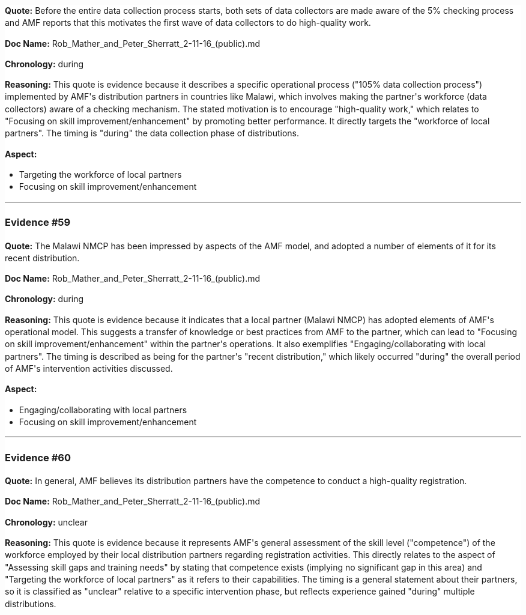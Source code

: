 **Quote:** Before the entire data collection process starts, both sets of data collectors are made aware of the 5% checking process and AMF reports that this motivates the first wave of data collectors to do high-quality work.

**Doc Name:** Rob_Mather_and_Peter_Sherratt_2-11-16_(public).md

**Chronology:** during

**Reasoning:** This quote is evidence because it describes a specific operational process ("105% data collection process") implemented by AMF's distribution partners in countries like Malawi, which involves making the partner's workforce (data collectors) aware of a checking mechanism. The stated motivation is to encourage "high-quality work," which relates to "Focusing on skill improvement/enhancement" by promoting better performance. It directly targets the "workforce of local partners". The timing is "during" the data collection phase of distributions.

**Aspect:**
- Targeting the workforce of local partners
- Focusing on skill improvement/enhancement

---

### Evidence #59

**Quote:** The Malawi NMCP has been impressed by aspects of the AMF model, and adopted a number of elements of it for its recent distribution.

**Doc Name:** Rob_Mather_and_Peter_Sherratt_2-11-16_(public).md

**Chronology:** during

**Reasoning:** This quote is evidence because it indicates that a local partner (Malawi NMCP) has adopted elements of AMF's operational model. This suggests a transfer of knowledge or best practices from AMF to the partner, which can lead to "Focusing on skill improvement/enhancement" within the partner's operations. It also exemplifies "Engaging/collaborating with local partners". The timing is described as being for the partner's "recent distribution," which likely occurred "during" the overall period of AMF's intervention activities discussed.

**Aspect:**
- Engaging/collaborating with local partners
- Focusing on skill improvement/enhancement

---

### Evidence #60

**Quote:** In general, AMF believes its distribution partners have the competence to conduct a high-quality registration.

**Doc Name:** Rob_Mather_and_Peter_Sherratt_2-11-16_(public).md

**Chronology:** unclear

**Reasoning:** This quote is evidence because it represents AMF's general assessment of the skill level ("competence") of the workforce employed by their local distribution partners regarding registration activities. This directly relates to the aspect of "Assessing skill gaps and training needs" by stating that competence exists (implying no significant gap in this area) and "Targeting the workforce of local partners" as it refers to their capabilities. The timing is a general statement about their partners, so it is classified as "unclear" relative to a specific intervention phase, but reflects experience gained "during" multiple distributions.
